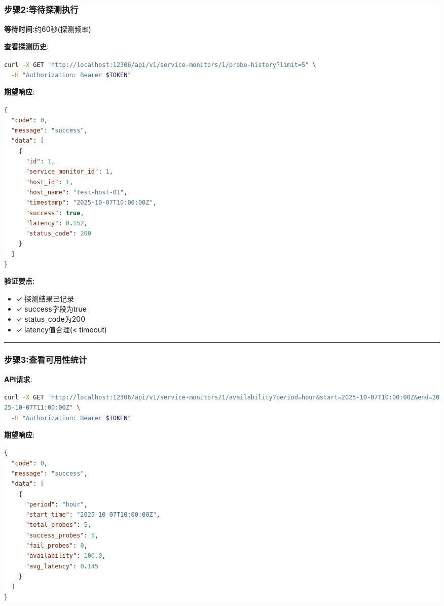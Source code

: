 
### 步骤2:等待探测执行

**等待时间**:约60秒(探测频率)

**查看探测历史**:
```bash
curl -X GET "http://localhost:12306/api/v1/service-monitors/1/probe-history?limit=5" \
  -H "Authorization: Bearer $TOKEN"
```

**期望响应**:
```json
{
  "code": 0,
  "message": "success",
  "data": [
    {
      "id": 1,
      "service_monitor_id": 1,
      "host_id": 1,
      "host_name": "test-host-01",
      "timestamp": "2025-10-07T10:06:00Z",
      "success": true,
      "latency": 0.152,
      "status_code": 200
    }
  ]
}
```

**验证要点**:
- ✓ 探测结果已记录
- ✓ success字段为true
- ✓ status_code为200
- ✓ latency值合理(< timeout)

---

### 步骤3:查看可用性统计

**API请求**:
```bash
curl -X GET "http://localhost:12306/api/v1/service-monitors/1/availability?period=hour&start=2025-10-07T10:00:00Z&end=2025-10-07T11:00:00Z" \
  -H "Authorization: Bearer $TOKEN"
```

**期望响应**:
```json
{
  "code": 0,
  "message": "success",
  "data": [
    {
      "period": "hour",
      "start_time": "2025-10-07T10:00:00Z",
      "total_probes": 5,
      "success_probes": 5,
      "fail_probes": 0,
      "availability": 100.0,
      "avg_latency": 0.145
    }
  ]
}
```
